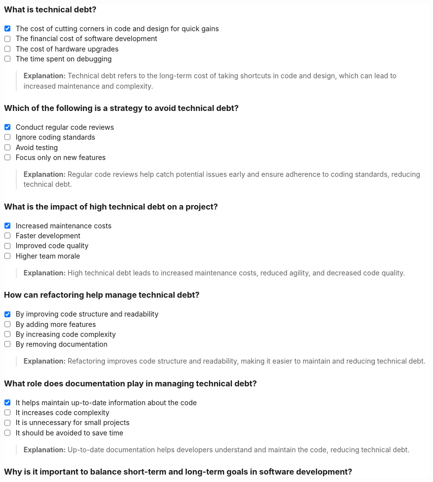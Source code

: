 ### What is technical debt?

- [x] The cost of cutting corners in code and design for quick gains
- [ ] The financial cost of software development
- [ ] The cost of hardware upgrades
- [ ] The time spent on debugging

> **Explanation:** Technical debt refers to the long-term cost of taking shortcuts in code and design, which can lead to increased maintenance and complexity.

### Which of the following is a strategy to avoid technical debt?

- [x] Conduct regular code reviews
- [ ] Ignore coding standards
- [ ] Avoid testing
- [ ] Focus only on new features

> **Explanation:** Regular code reviews help catch potential issues early and ensure adherence to coding standards, reducing technical debt.

### What is the impact of high technical debt on a project?

- [x] Increased maintenance costs
- [ ] Faster development
- [ ] Improved code quality
- [ ] Higher team morale

> **Explanation:** High technical debt leads to increased maintenance costs, reduced agility, and decreased code quality.

### How can refactoring help manage technical debt?

- [x] By improving code structure and readability
- [ ] By adding more features
- [ ] By increasing code complexity
- [ ] By removing documentation

> **Explanation:** Refactoring improves code structure and readability, making it easier to maintain and reducing technical debt.

### What role does documentation play in managing technical debt?

- [x] It helps maintain up-to-date information about the code
- [ ] It increases code complexity
- [ ] It is unnecessary for small projects
- [ ] It should be avoided to save time

> **Explanation:** Up-to-date documentation helps developers understand and maintain the code, reducing technical debt.

### Why is it important to balance short-term and long-term goals in software development?
